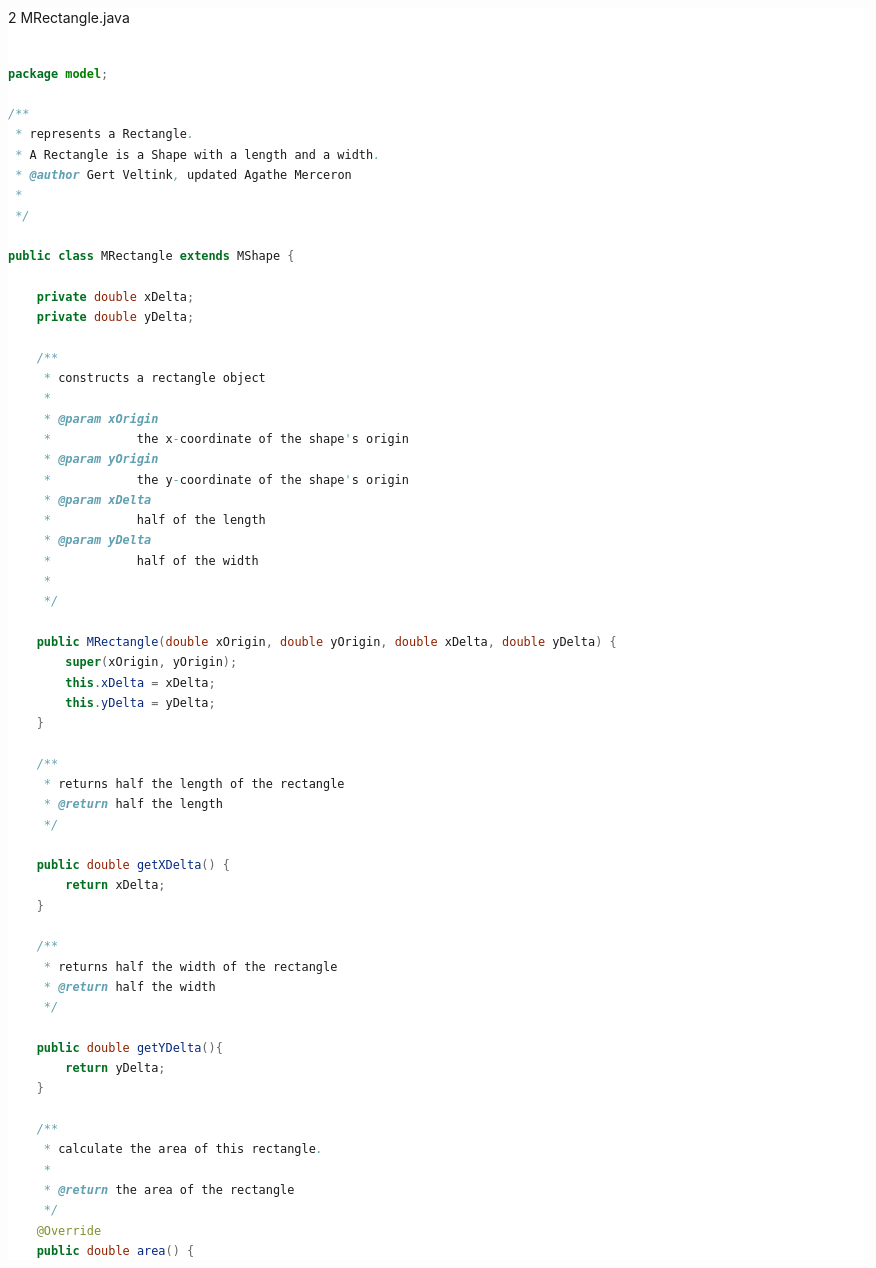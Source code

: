 
2
MRectangle.java
```java

package model;

/**
 * represents a Rectangle.
 * A Rectangle is a Shape with a length and a width.
 * @author Gert Veltink, updated Agathe Merceron
 *
 */

public class MRectangle extends MShape {
	
	private double xDelta;
	private double yDelta;
	
	/**
     * constructs a rectangle object 
     * 
     * @param xOrigin
     *            the x-coordinate of the shape's origin
     * @param yOrigin
     *            the y-coordinate of the shape's origin
     * @param xDelta
     *            half of the length
     * @param yDelta
     *            half of the width
     * 
     */
    
	public MRectangle(double xOrigin, double yOrigin, double xDelta, double yDelta) {
        super(xOrigin, yOrigin);
        this.xDelta = xDelta;
        this.yDelta = yDelta;
    }
	
	/**
	 * returns half the length of the rectangle
	 * @return half the length
	 */
	
	public double getXDelta() {
		return xDelta;
	}
	
	/**
	 * returns half the width of the rectangle
	 * @return half the width
	 */
	
	public double getYDelta(){
		return yDelta;
	}

    /**
     * calculate the area of this rectangle.
     * 
     * @return the area of the rectangle
     */
	@Override
    public double area() {
```